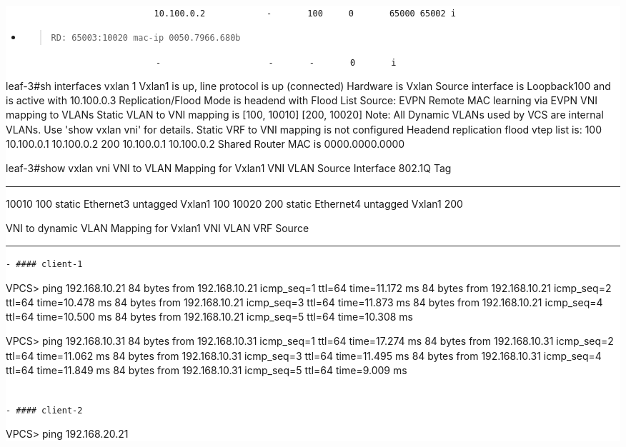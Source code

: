                                  10.100.0.2            -       100     0       65000 65002 i
 * >     RD: 65003:10020 mac-ip 0050.7966.680b
                                 -                     -       -       0       i
leaf-3#sh interfaces vxlan 1
Vxlan1 is up, line protocol is up (connected)
  Hardware is Vxlan
  Source interface is Loopback100 and is active with 10.100.0.3
  Replication/Flood Mode is headend with Flood List Source: EVPN
  Remote MAC learning via EVPN
  VNI mapping to VLANs
  Static VLAN to VNI mapping is
    [100, 10010]      [200, 10020]
  Note: All Dynamic VLANs used by VCS are internal VLANs.
        Use 'show vxlan vni' for details.
  Static VRF to VNI mapping is not configured
  Headend replication flood vtep list is:
   100 10.100.0.1      10.100.0.2
   200 10.100.0.1      10.100.0.2
  Shared Router MAC is 0000.0000.0000

leaf-3#show vxlan vni
VNI to VLAN Mapping for Vxlan1
VNI         VLAN       Source       Interface       802.1Q Tag
----------- ---------- ------------ --------------- ----------
10010       100        static       Ethernet3       untagged
                                    Vxlan1          100
10020       200        static       Ethernet4       untagged
                                    Vxlan1          200

VNI to dynamic VLAN Mapping for Vxlan1
VNI       VLAN       VRF       Source
--------- ---------- --------- ------------
```
- #### client-1

```
VPCS> ping 192.168.10.21
84 bytes from 192.168.10.21 icmp_seq=1 ttl=64 time=11.172 ms
84 bytes from 192.168.10.21 icmp_seq=2 ttl=64 time=10.478 ms
84 bytes from 192.168.10.21 icmp_seq=3 ttl=64 time=11.873 ms
84 bytes from 192.168.10.21 icmp_seq=4 ttl=64 time=10.500 ms
84 bytes from 192.168.10.21 icmp_seq=5 ttl=64 time=10.308 ms

VPCS> ping 192.168.10.31
84 bytes from 192.168.10.31 icmp_seq=1 ttl=64 time=17.274 ms
84 bytes from 192.168.10.31 icmp_seq=2 ttl=64 time=11.062 ms
84 bytes from 192.168.10.31 icmp_seq=3 ttl=64 time=11.495 ms
84 bytes from 192.168.10.31 icmp_seq=4 ttl=64 time=11.849 ms
84 bytes from 192.168.10.31 icmp_seq=5 ttl=64 time=9.009 ms
```

- #### client-2

```
VPCS> ping 192.168.20.21
